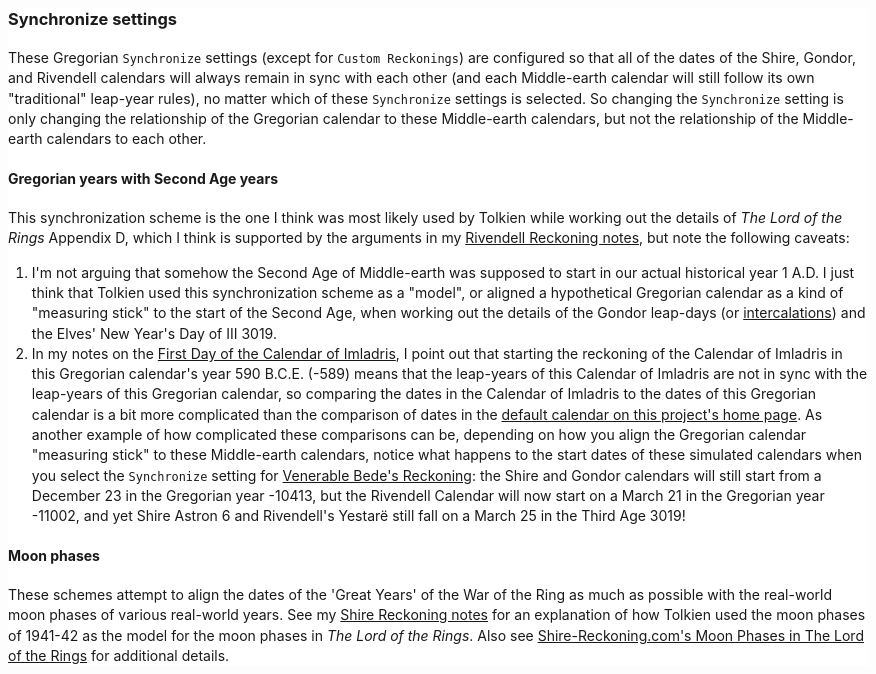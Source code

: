 ### Synchronize settings

These Gregorian `Synchronize` settings (except for `Custom Reckonings`) are configured so that all of the dates of
the Shire, Gondor, and Rivendell calendars will always remain in sync with each other
(and each Middle-earth calendar will still follow its own "traditional" leap-year rules),
no matter which of these `Synchronize` settings is selected.
So changing the `Synchronize` setting is only changing the relationship of the Gregorian calendar to these Middle-earth calendars,
but not the relationship of the Middle-earth calendars to each other.

#### Gregorian years with Second Age years

This synchronization scheme is the one I think was most likely used by Tolkien
while working out the details of *The Lord of the Rings* Appendix D,
which I think is supported by the arguments in my [Rivendell Reckoning notes](https://psarando.github.io/shire-reckoning/#rivendell-reckoning-notes),
but note the following caveats:

1. I'm not arguing that somehow the Second Age of Middle-earth was supposed to start in our actual historical year 1 A.D.
   I just think that Tolkien used this synchronization scheme as a "model",
   or aligned a hypothetical Gregorian calendar as a kind of "measuring stick" to the start of the Second Age,
   when working out the details of the Gondor leap-days
   (or [intercalations](https://en.wikipedia.org/wiki/Intercalation_(timekeeping)))
   and the Elves' New Year's Day of III 3019.
2. In my notes on the [First Day of the Calendar of Imladris](https://psarando.github.io/shire-reckoning/#first-day-of-the-calendar-of-imladris),
   I point out that starting the reckoning of the Calendar of Imladris in this Gregorian calendar's year 590 B.C.E. (-589)
   means that the leap-years of this Calendar of Imladris are not in sync with the leap-years of this Gregorian calendar,
   so comparing the dates in the Calendar of Imladris to the dates of this Gregorian calendar is a bit more complicated
   than the comparison of dates in the [default calendar on this project's home page](https://psarando.github.io/shire-reckoning/#tolkien-calendars).
   As another example of how complicated these comparisons can be,
   depending on how you align the Gregorian calendar "measuring stick" to these Middle-earth calendars,
   notice what happens to the start dates of these simulated calendars when you select the `Synchronize` setting for
   [Venerable Bede's Reckoning](#venerable-bedes-reckoning):
   the Shire and Gondor calendars will still start from a December 23 in the Gregorian year -10413,
   but the Rivendell Calendar will now start on a March 21 in the Gregorian year -11002,
   and yet Shire Astron 6 and Rivendell's Yestarë still fall on a March 25 in the Third Age 3019!

#### Moon phases

These schemes attempt to align the dates of the 'Great Years' of the War of the Ring as much as possible
with the real-world moon phases of various real-world years.
See my [Shire Reckoning notes](https://psarando.github.io/shire-reckoning/#reckoning-with-moon-phases)
for an explanation of how Tolkien used the moon phases of 1941-42 as the model for the moon phases in *The Lord of the Rings*.
Also see [Shire-Reckoning.com's Moon Phases in The Lord of the Rings](http://shire-reckoning.com/moon.html) for additional details.

